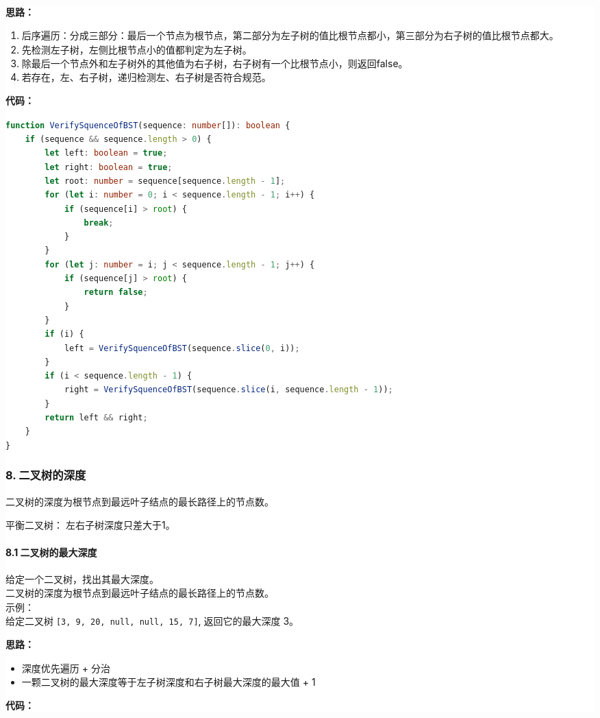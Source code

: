 **思路：**  

1. 后序遍历：分成三部分：最后一个节点为根节点，第二部分为左子树的值比根节点都小，第三部分为右子树的值比根节点都大。
2. 先检测左子树，左侧比根节点小的值都判定为左子树。
3. 除最后一个节点外和左子树外的其他值为右子树，右子树有一个比根节点小，则返回false。
4. 若存在，左、右子树，递归检测左、右子树是否符合规范。

**代码：**  

```TypeScript
function VerifySquenceOfBST(sequence: number[]): boolean {
    if (sequence && sequence.length > 0) {
        let left: boolean = true;
        let right: boolean = true;
        let root: number = sequence[sequence.length - 1];
        for (let i: number = 0; i < sequence.length - 1; i++) {
            if (sequence[i] > root) {
                break;
            }
        }
        for (let j: number = i; j < sequence.length - 1; j++) {
            if (sequence[j] > root) {
                return false;
            }
        }
        if (i) {
            left = VerifySquenceOfBST(sequence.slice(0, i));
        }
        if (i < sequence.length - 1) {
            right = VerifySquenceOfBST(sequence.slice(i, sequence.length - 1));
        }
        return left && right;
    }
}
```  

### 8. 二叉树的深度  

二叉树的深度为根节点到最远叶子结点的最长路径上的节点数。  

平衡二叉树： 左右子树深度只差大于1。

#### 8.1 二叉树的最大深度  

给定一个二叉树，找出其最大深度。  
二叉树的深度为根节点到最远叶子结点的最长路径上的节点数。  
示例：  
给定二叉树 `[3, 9, 20, null, null, 15, 7]`,  返回它的最大深度 3。

**思路：**  

+ 深度优先遍历 + 分治
+ 一颗二叉树的最大深度等于左子树深度和右子树最大深度的最大值 + 1

**代码：**  
